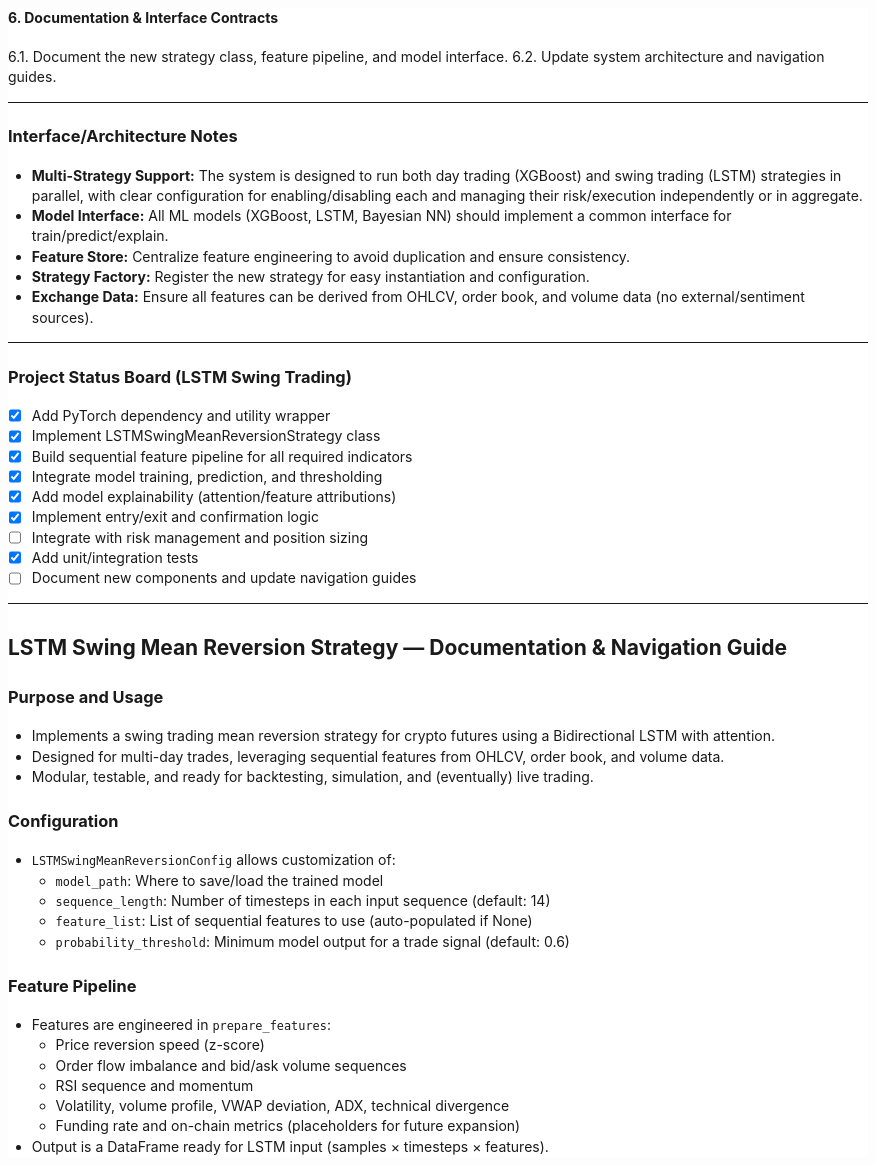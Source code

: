 #### 6. Documentation & Interface Contracts
6.1. Document the new strategy class, feature pipeline, and model interface.
6.2. Update system architecture and navigation guides.

---

### Interface/Architecture Notes
- **Multi-Strategy Support:** The system is designed to run both day trading (XGBoost) and swing trading (LSTM) strategies in parallel, with clear configuration for enabling/disabling each and managing their risk/execution independently or in aggregate.
- **Model Interface:** All ML models (XGBoost, LSTM, Bayesian NN) should implement a common interface for train/predict/explain.
- **Feature Store:** Centralize feature engineering to avoid duplication and ensure consistency.
- **Strategy Factory:** Register the new strategy for easy instantiation and configuration.
- **Exchange Data:** Ensure all features can be derived from OHLCV, order book, and volume data (no external/sentiment sources).

---

### Project Status Board (LSTM Swing Trading)
- [x] Add PyTorch dependency and utility wrapper
- [x] Implement LSTMSwingMeanReversionStrategy class
- [x] Build sequential feature pipeline for all required indicators
- [x] Integrate model training, prediction, and thresholding
- [x] Add model explainability (attention/feature attributions)
- [x] Implement entry/exit and confirmation logic
- [ ] Integrate with risk management and position sizing
- [x] Add unit/integration tests
- [ ] Document new components and update navigation guides

---

## LSTM Swing Mean Reversion Strategy — Documentation & Navigation Guide

### Purpose and Usage
- Implements a swing trading mean reversion strategy for crypto futures using a Bidirectional LSTM with attention.
- Designed for multi-day trades, leveraging sequential features from OHLCV, order book, and volume data.
- Modular, testable, and ready for backtesting, simulation, and (eventually) live trading.

### Configuration
- `LSTMSwingMeanReversionConfig` allows customization of:
  - `model_path`: Where to save/load the trained model
  - `sequence_length`: Number of timesteps in each input sequence (default: 14)
  - `feature_list`: List of sequential features to use (auto-populated if None)
  - `probability_threshold`: Minimum model output for a trade signal (default: 0.6)

### Feature Pipeline
- Features are engineered in `prepare_features`:
  - Price reversion speed (z-score)
  - Order flow imbalance and bid/ask volume sequences
  - RSI sequence and momentum
  - Volatility, volume profile, VWAP deviation, ADX, technical divergence
  - Funding rate and on-chain metrics (placeholders for future expansion)
- Output is a DataFrame ready for LSTM input (samples × timesteps × features).
